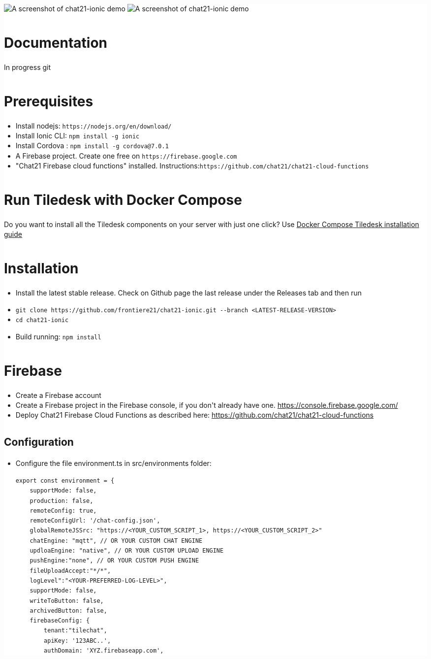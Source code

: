 <img src="https://user-images.githubusercontent.com/9556761/57692753-df24d780-7647-11e9-9505-82ee5288637c.png" alt="A screenshot of chat21-ionic demo" style="max-width:100%;">

<img src="https://user-images.githubusercontent.com/9556761/57692765-e3e98b80-7647-11e9-8afe-b21e6085d7ca.png" alt="A screenshot of chat21-ionic demo" style="max-width:100%;">

# Documentation #
In progress git

# Prerequisites #
* Install nodejs: `https://nodejs.org/en/download/`
* Install Ionic CLI: `npm install -g ionic`
* Install Cordova : `npm install -g cordova@7.0.1`
* A Firebase project. Create one free on `https://firebase.google.com`
* "Chat21 Firebase cloud functions" installed. Instructions:`https://github.com/chat21/chat21-cloud-functions`

# Run Tiledesk with Docker Compose

Do you want to install all the Tiledesk components on your server with just one click?
Use [Docker Compose Tiledesk installation guide](https://github.com/Tiledesk/tiledesk-deployment/blob/master/docker-compose/README.md)


# Installation #
* Install the latest stable release. Check on Github page the last release under the Releases tab and then run 
- `git clone https://github.com/frontiere21/chat21-ionic.git --branch <LATEST-RELEASE-VERSION>`
- `cd chat21-ionic`
* Build running: `npm install`

# Firebase 
* Create a Firebase account
* Create a Firebase project in the Firebase console, if you don't already have one. https://console.firebase.google.com/
* Deploy Chat21 Firebase Cloud Functions as described here: https://github.com/chat21/chat21-cloud-functions

## Configuration ## 
* Configure the file environment.ts in src/environments folder:     
    ```
    export const environment = {
        supportMode: false,
        production: false,
        remoteConfig: true,
        remoteConfigUrl: '/chat-config.json',
        globalRemoteJSSrc: "https://<YOUR_CUSTOM_SCRIPT_1>, https://<YOUR_CUSTOM_SCRIPT_2>"
        chatEngine: "mqtt", // OR YOUR CUSTOM CHAT ENGINE
        updloaEngine: "native", // OR YOUR CUSTOM UPLOAD ENGINE
        pushEngine:"none", // OR YOUR CUSTOM PUSH ENGINE
        fileUploadAccept:"*/*",
        logLevel":"<YOUR-PREFERRED-LOG-LEVEL>",
        supportMode: false,
        writeToButton: false,
        archivedButton: false,
        firebaseConfig: {
            tenant:"tilechat",
            apiKey: '123ABC..',
            authDomain: 'XYZ.firebaseapp.com',